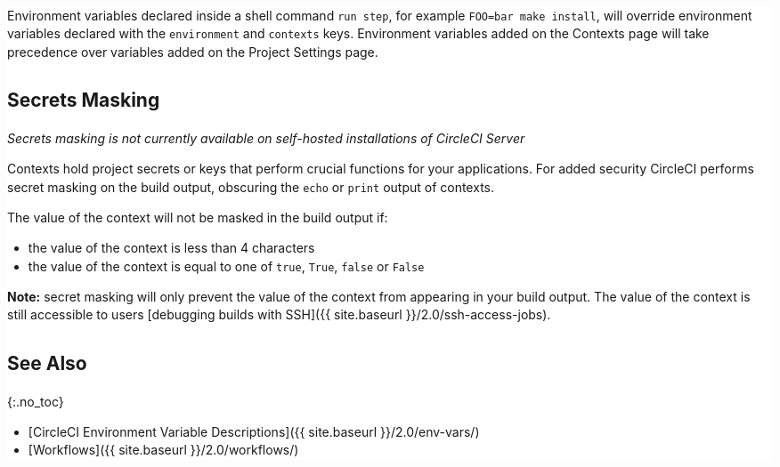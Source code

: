 Environment variables declared inside a shell command `run step`, for example `FOO=bar make install`, will override environment variables declared with the `environment` and `contexts` keys. Environment variables added on the Contexts page will take precedence over variables added on the Project Settings page.

## Secrets Masking
_Secrets masking is not currently available on self-hosted installations of CircleCI Server_

Contexts hold project secrets or keys that perform crucial functions for your applications. For added security CircleCI performs secret masking on the build output, obscuring the `echo` or `print` output of contexts.

The value of the context will not be masked in the build output if:

* the value of the context is less than 4 characters
* the value of the context is equal to one of `true`, `True`, `false` or `False`

**Note:** secret masking will only prevent the value of the context from appearing in your build output. The value of the context is still accessible to users [debugging builds with SSH]({{ site.baseurl }}/2.0/ssh-access-jobs).

## See Also
{:.no_toc}

* [CircleCI Environment Variable Descriptions]({{ site.baseurl }}/2.0/env-vars/) 
* [Workflows]({{ site.baseurl }}/2.0/workflows/) 
